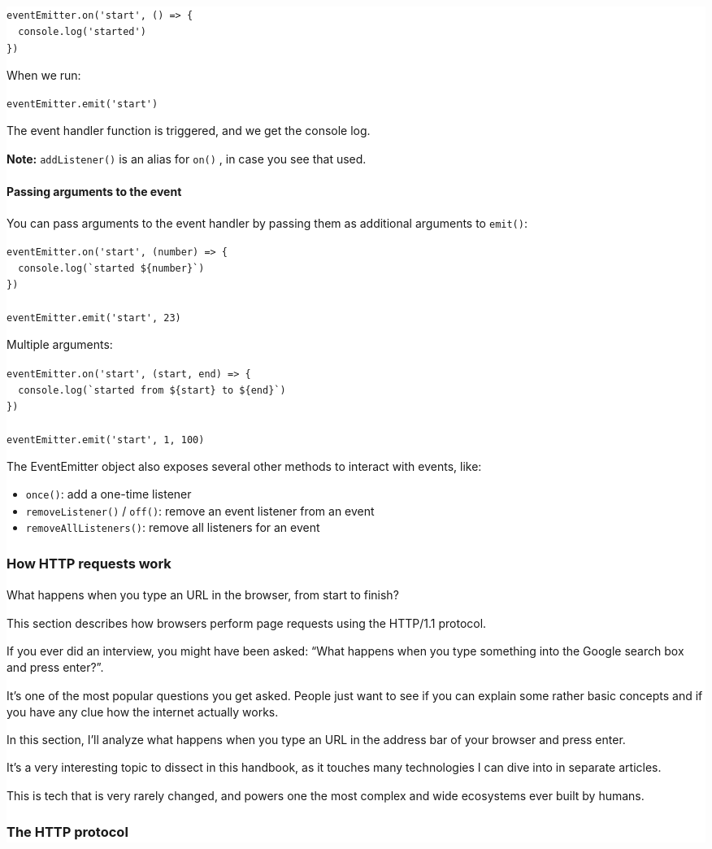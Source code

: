     eventEmitter.on('start', () => {
      console.log('started')
    })
    

When we run:

    eventEmitter.emit('start')

The event handler function is triggered, and we get the console log.

**Note:** `addListener()` is an alias for `on()` , in case you see that used.

#### Passing arguments to the event

You can pass arguments to the event handler by passing them as additional arguments to `emit()`:

    eventEmitter.on('start', (number) => {
      console.log(`started ${number}`)
    })
    
    eventEmitter.emit('start', 23)
    

Multiple arguments:

    eventEmitter.on('start', (start, end) => {
      console.log(`started from ${start} to ${end}`)
    })
    
    eventEmitter.emit('start', 1, 100)
    

The EventEmitter object also exposes several other methods to interact with events, like:

-   `once()`: add a one-time listener
-   `removeListener()` / `off()`: remove an event listener from an event
-   `removeAllListeners()`: remove all listeners for an event

### How HTTP requests work

What happens when you type an URL in the browser, from start to finish?

This section describes how browsers perform page requests using the HTTP/1.1 protocol.

If you ever did an interview, you might have been asked: “What happens when you type something into the Google search box and press enter?”.

It’s one of the most popular questions you get asked. People just want to see if you can explain some rather basic concepts and if you have any clue how the internet actually works.

In this section, I’ll analyze what happens when you type an URL in the address bar of your browser and press enter.

It’s a very interesting topic to dissect in this handbook, as it touches many technologies I can dive into in separate articles.

This is tech that is very rarely changed, and powers one the most complex and wide ecosystems ever built by humans.

### The HTTP protocol
